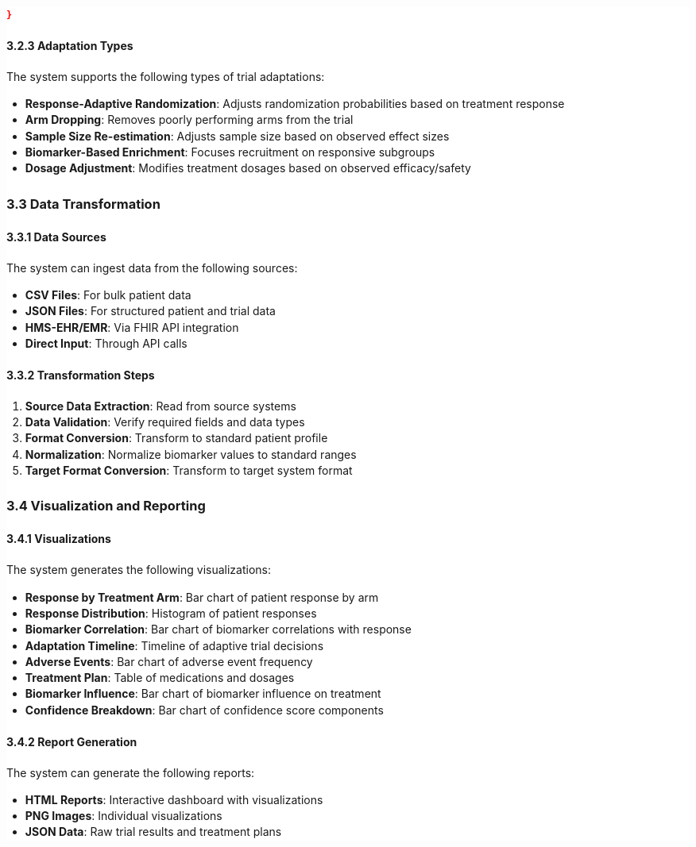 ```json
}
```

#### 3.2.3 Adaptation Types

The system supports the following types of trial adaptations:

* **Response-Adaptive Randomization**: Adjusts randomization probabilities based on treatment response
* **Arm Dropping**: Removes poorly performing arms from the trial
* **Sample Size Re-estimation**: Adjusts sample size based on observed effect sizes
* **Biomarker-Based Enrichment**: Focuses recruitment on responsive subgroups
* **Dosage Adjustment**: Modifies treatment dosages based on observed efficacy/safety

### 3.3 Data Transformation

#### 3.3.1 Data Sources

The system can ingest data from the following sources:

* **CSV Files**: For bulk patient data
* **JSON Files**: For structured patient and trial data
* **HMS-EHR/EMR**: Via FHIR API integration
* **Direct Input**: Through API calls

#### 3.3.2 Transformation Steps

1. **Source Data Extraction**: Read from source systems
2. **Data Validation**: Verify required fields and data types
3. **Format Conversion**: Transform to standard patient profile
4. **Normalization**: Normalize biomarker values to standard ranges
5. **Target Format Conversion**: Transform to target system format

### 3.4 Visualization and Reporting

#### 3.4.1 Visualizations

The system generates the following visualizations:

* **Response by Treatment Arm**: Bar chart of patient response by arm
* **Response Distribution**: Histogram of patient responses
* **Biomarker Correlation**: Bar chart of biomarker correlations with response
* **Adaptation Timeline**: Timeline of adaptive trial decisions
* **Adverse Events**: Bar chart of adverse event frequency
* **Treatment Plan**: Table of medications and dosages
* **Biomarker Influence**: Bar chart of biomarker influence on treatment
* **Confidence Breakdown**: Bar chart of confidence score components

#### 3.4.2 Report Generation

The system can generate the following reports:

* **HTML Reports**: Interactive dashboard with visualizations
* **PNG Images**: Individual visualizations
* **JSON Data**: Raw trial results and treatment plans
